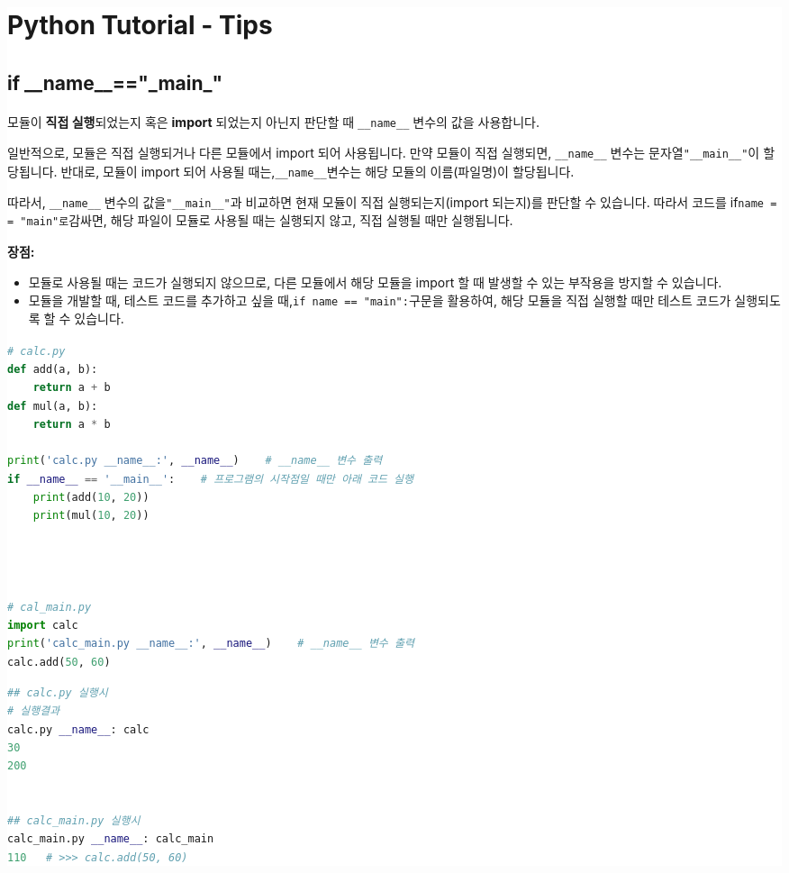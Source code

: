 # Python Tutorial - Tips

## if \_\_name\_\_=="\_main\_"



모듈이 **직접 실행**되었는지 혹은  **import** 되었는지 아닌지 판단할 때 `__name__` 변수의 값을 사용합니다.



일반적으로, 모듈은 직접 실행되거나 다른 모듈에서 import 되어 사용됩니다. 만약 모듈이 직접 실행되면, `__name__` 변수는 문자열`"__main__"`이 할당됩니다. 반대로, 모듈이 import 되어 사용될 때는,`__name__`변수는 해당 모듈의 이름(파일명)이 할당됩니다.

따라서, `__name__` 변수의 값을`"__main__"`과 비교하면 현재 모듈이 직접 실행되는지(import 되는지)를 판단할 수 있습니다. 따라서 코드를 if`name == "main"로`감싸면, 해당 파일이 모듈로 사용될 때는 실행되지 않고, 직접 실행될 때만 실행됩니다.

**장점:**

* 모듈로 사용될 때는 코드가 실행되지 않으므로, 다른 모듈에서 해당 모듈을 import 할 때 발생할 수 있는 부작용을 방지할 수 있습니다.
* 모듈을 개발할 때, 테스트 코드를 추가하고 싶을 때,`if name == "main":`구문을 활용하여, 해당 모듈을 직접 실행할 때만 테스트 코드가 실행되도록 할 수 있습니다.

```python
# calc.py
def add(a, b):
    return a + b 
def mul(a, b):
    return a * b

print('calc.py __name__:', __name__)    # __name__ 변수 출력 
if __name__ == '__main__':    # 프로그램의 시작점일 때만 아래 코드 실행
    print(add(10, 20))
    print(mul(10, 20))
    



# cal_main.py
import calc
print('calc_main.py __name__:', __name__)    # __name__ 변수 출력
calc.add(50, 60)
```

```python
## calc.py 실행시
# 실행결과
calc.py __name__: calc
30
200


## calc_main.py 실행시
calc_main.py __name__: calc_main
110   # >>> calc.add(50, 60)
```
